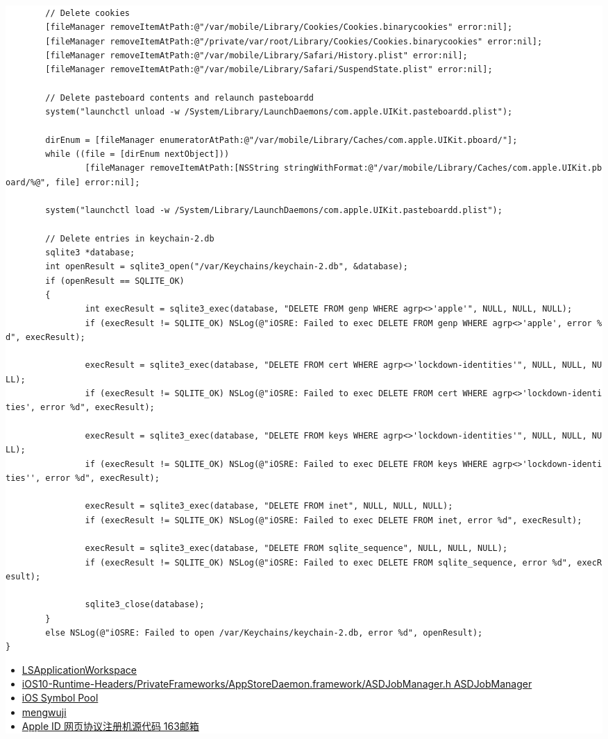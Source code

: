```
        // Delete cookies
        [fileManager removeItemAtPath:@"/var/mobile/Library/Cookies/Cookies.binarycookies" error:nil];
        [fileManager removeItemAtPath:@"/private/var/root/Library/Cookies/Cookies.binarycookies" error:nil];
        [fileManager removeItemAtPath:@"/var/mobile/Library/Safari/History.plist" error:nil];
        [fileManager removeItemAtPath:@"/var/mobile/Library/Safari/SuspendState.plist" error:nil];

        // Delete pasteboard contents and relaunch pasteboardd
        system("launchctl unload -w /System/Library/LaunchDaemons/com.apple.UIKit.pasteboardd.plist");

        dirEnum = [fileManager enumeratorAtPath:@"/var/mobile/Library/Caches/com.apple.UIKit.pboard/"];
        while ((file = [dirEnum nextObject]))
                [fileManager removeItemAtPath:[NSString stringWithFormat:@"/var/mobile/Library/Caches/com.apple.UIKit.pboard/%@", file] error:nil];

        system("launchctl load -w /System/Library/LaunchDaemons/com.apple.UIKit.pasteboardd.plist");

        // Delete entries in keychain-2.db
        sqlite3 *database;
        int openResult = sqlite3_open("/var/Keychains/keychain-2.db", &database);
        if (openResult == SQLITE_OK)
        {
                int execResult = sqlite3_exec(database, "DELETE FROM genp WHERE agrp<>'apple'", NULL, NULL, NULL);
                if (execResult != SQLITE_OK) NSLog(@"iOSRE: Failed to exec DELETE FROM genp WHERE agrp<>'apple', error %d", execResult);

                execResult = sqlite3_exec(database, "DELETE FROM cert WHERE agrp<>'lockdown-identities'", NULL, NULL, NULL);
                if (execResult != SQLITE_OK) NSLog(@"iOSRE: Failed to exec DELETE FROM cert WHERE agrp<>'lockdown-identities', error %d", execResult);

                execResult = sqlite3_exec(database, "DELETE FROM keys WHERE agrp<>'lockdown-identities'", NULL, NULL, NULL);
                if (execResult != SQLITE_OK) NSLog(@"iOSRE: Failed to exec DELETE FROM keys WHERE agrp<>'lockdown-identities'', error %d", execResult);

                execResult = sqlite3_exec(database, "DELETE FROM inet", NULL, NULL, NULL);
                if (execResult != SQLITE_OK) NSLog(@"iOSRE: Failed to exec DELETE FROM inet, error %d", execResult);

                execResult = sqlite3_exec(database, "DELETE FROM sqlite_sequence", NULL, NULL, NULL);
                if (execResult != SQLITE_OK) NSLog(@"iOSRE: Failed to exec DELETE FROM sqlite_sequence, error %d", execResult);

                sqlite3_close(database);
        }
        else NSLog(@"iOSRE: Failed to open /var/Keychains/keychain-2.db, error %d", openResult);
}
```
- [LSApplicationWorkspace](https://github.com/nst/iOS-Runtime-Headers/blob/master/Frameworks/MobileCoreServices.framework/LSApplicationWorkspace.h)
- [iOS10-Runtime-Headers/PrivateFrameworks/AppStoreDaemon.framework/ASDJobManager.h ASDJobManager](https://github.com/JaviSoto/iOS10-Runtime-Headers/blob/master/PrivateFrameworks/AppStoreDaemon.framework/ASDJobManager.h)
- [iOS Symbol Pool](https://ios.ddf.net/)
- [mengwuji](http://www.mengwuji.net/thread-2950-1-1.html)
- [Apple ID 网页协议注册机源代码 163邮箱](https://bbs.pediy.com/thread-223622.htm)